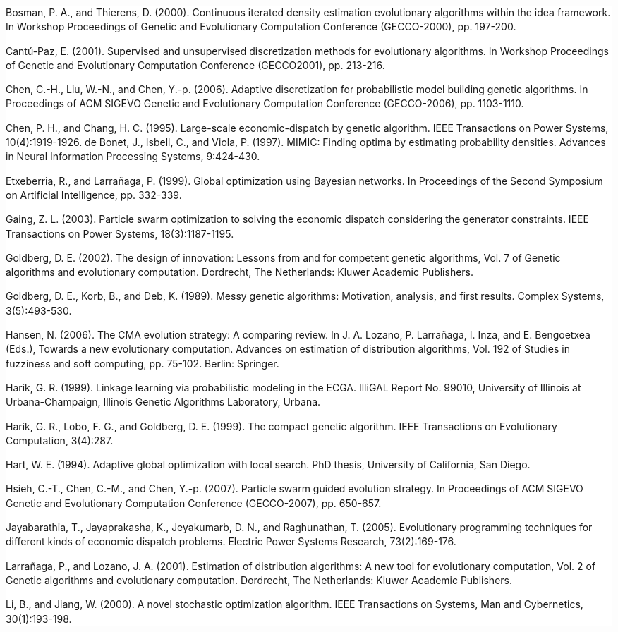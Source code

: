 Bosman, P. A., and Thierens, D. (2000). Continuous iterated density estimation evolutionary algorithms within the idea framework. In Workshop Proceedings of Genetic and Evolutionary Computation Conference (GECCO-2000), pp. 197-200.

Cantú-Paz, E. (2001). Supervised and unsupervised discretization methods for evolutionary algorithms. In Workshop Proceedings of Genetic and Evolutionary Computation Conference (GECCO2001), pp. 213-216.

Chen, C.-H., Liu, W.-N., and Chen, Y.-p. (2006). Adaptive discretization for probabilistic model building genetic algorithms. In Proceedings of ACM SIGEVO Genetic and Evolutionary Computation Conference (GECCO-2006), pp. 1103-1110.

Chen, P. H., and Chang, H. C. (1995). Large-scale economic-dispatch by genetic algorithm. IEEE Transactions on Power Systems, 10(4):1919-1926.
de Bonet, J., Isbell, C., and Viola, P. (1997). MIMIC: Finding optima by estimating probability densities. Advances in Neural Information Processing Systems, 9:424-430.

Etxeberria, R., and Larrañaga, P. (1999). Global optimization using Bayesian networks. In Proceedings of the Second Symposium on Artificial Intelligence, pp. 332-339.

Gaing, Z. L. (2003). Particle swarm optimization to solving the economic dispatch considering the generator constraints. IEEE Transactions on Power Systems, 18(3):1187-1195.

Goldberg, D. E. (2002). The design of innovation: Lessons from and for competent genetic algorithms, Vol. 7 of Genetic algorithms and evolutionary computation. Dordrecht, The Netherlands: Kluwer Academic Publishers.

Goldberg, D. E., Korb, B., and Deb, K. (1989). Messy genetic algorithms: Motivation, analysis, and first results. Complex Systems, 3(5):493-530.

Hansen, N. (2006). The CMA evolution strategy: A comparing review. In J. A. Lozano, P. Larrañaga, I. Inza, and E. Bengoetxea (Eds.), Towards a new evolutionary computation. Advances on estimation of distribution algorithms, Vol. 192 of Studies in fuzziness and soft computing, pp. 75-102. Berlin: Springer.

Harik, G. R. (1999). Linkage learning via probabilistic modeling in the ECGA. IlliGAL Report No. 99010, University of Illinois at Urbana-Champaign, Illinois Genetic Algorithms Laboratory, Urbana.

Harik, G. R., Lobo, F. G., and Goldberg, D. E. (1999). The compact genetic algorithm. IEEE Transactions on Evolutionary Computation, 3(4):287.

Hart, W. E. (1994). Adaptive global optimization with local search. PhD thesis, University of California, San Diego.

Hsieh, C.-T., Chen, C.-M., and Chen, Y.-p. (2007). Particle swarm guided evolution strategy. In Proceedings of ACM SIGEVO Genetic and Evolutionary Computation Conference (GECCO-2007), pp. 650-657.

Jayabarathia, T., Jayaprakasha, K., Jeyakumarb, D. N., and Raghunathan, T. (2005). Evolutionary programming techniques for different kinds of economic dispatch problems. Electric Power Systems Research, 73(2):169-176.

Larrañaga, P., and Lozano, J. A. (2001). Estimation of distribution algorithms: A new tool for evolutionary computation, Vol. 2 of Genetic algorithms and evolutionary computation. Dordrecht, The Netherlands: Kluwer Academic Publishers.

Li, B., and Jiang, W. (2000). A novel stochastic optimization algorithm. IEEE Transactions on Systems, Man and Cybernetics, 30(1):193-198.
